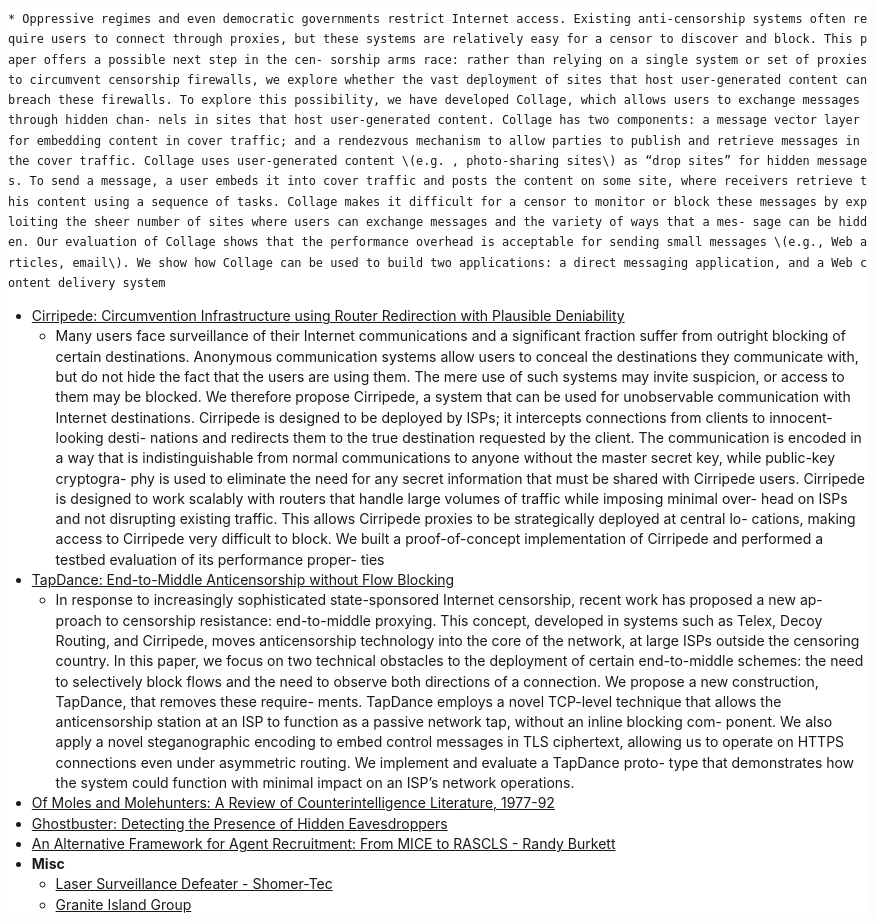     * Oppressive regimes and even democratic governments restrict Internet access. Existing anti-censorship systems often require users to connect through proxies, but these systems are relatively easy for a censor to discover and block. This paper offers a possible next step in the cen- sorship arms race: rather than relying on a single system or set of proxies to circumvent censorship firewalls, we explore whether the vast deployment of sites that host user-generated content can breach these firewalls. To explore this possibility, we have developed Collage, which allows users to exchange messages through hidden chan- nels in sites that host user-generated content. Collage has two components: a message vector layer for embedding content in cover traffic; and a rendezvous mechanism to allow parties to publish and retrieve messages in the cover traffic. Collage uses user-generated content \(e.g. , photo-sharing sites\) as “drop sites” for hidden messages. To send a message, a user embeds it into cover traffic and posts the content on some site, where receivers retrieve this content using a sequence of tasks. Collage makes it difficult for a censor to monitor or block these messages by exploiting the sheer number of sites where users can exchange messages and the variety of ways that a mes- sage can be hidden. Our evaluation of Collage shows that the performance overhead is acceptable for sending small messages \(e.g., Web articles, email\). We show how Collage can be used to build two applications: a direct messaging application, and a Web content delivery system
  * [Cirripede: Circumvention Infrastructure using Router Redirection with Plausible Deniability](http://hatswitch.org/~nikita/papers/cirripede-ccs11.pdf)
    * Many users face surveillance of their Internet communications and a significant fraction suffer from outright blocking of certain destinations. Anonymous communication systems allow users to conceal the destinations they communicate with, but do not hide the fact that the users are using them. The mere use of such systems may invite suspicion, or access to them may be blocked. We therefore propose Cirripede, a system that can be used for unobservable communication with Internet destinations. Cirripede is designed to be deployed by ISPs; it intercepts connections from clients to innocent-looking desti- nations and redirects them to the true destination requested by the client. The communication is encoded in a way that is indistinguishable from normal communications to anyone without the master secret key, while public-key cryptogra- phy is used to eliminate the need for any secret information that must be shared with Cirripede users. Cirripede is designed to work scalably with routers that handle large volumes of traffic while imposing minimal over- head on ISPs and not disrupting existing traffic. This allows Cirripede proxies to be strategically deployed at central lo- cations, making access to Cirripede very difficult to block. We built a proof-of-concept implementation of Cirripede and performed a testbed evaluation of its performance proper- ties
  * [TapDance: End-to-Middle Anticensorship without Flow Blocking](https://jhalderm.com/pub/papers/tapdance-sec14.pdf)
    * In response to increasingly sophisticated state-sponsored Internet censorship, recent work has proposed a new ap- proach to censorship resistance: end-to-middle proxying. This concept, developed in systems such as Telex, Decoy Routing, and Cirripede, moves anticensorship technology into the core of the network, at large ISPs outside the censoring country. In this paper, we focus on two technical obstacles to the deployment of certain end-to-middle schemes: the need to selectively block flows and the need to observe both directions of a connection. We propose a new construction, TapDance, that removes these require- ments. TapDance employs a novel TCP-level technique that allows the anticensorship station at an ISP to function as a passive network tap, without an inline blocking com- ponent. We also apply a novel steganographic encoding to embed control messages in TLS ciphertext, allowing us to operate on HTTPS connections even under asymmetric routing. We implement and evaluate a TapDance proto- type that demonstrates how the system could function with minimal impact on an ISP’s network operations.
  * [Of Moles and Molehunters: A Review of Counterintelligence Literature, 1977-92](https://www.cia.gov/library/center-for-the-study-of-intelligence/csi-publications/books-and-monographs/U-Oct%20%201993-%20Of%20Moles%20-%20Molehunters%20-%20A%20Review%20of%20Counterintelligence%20Literature-%201977-92%20-v2.pdf)
  * [Ghostbuster: Detecting the Presence of Hidden Eavesdroppers](https://synrg.csl.illinois.edu/papers/ghostbuster-mobicom18.pdf)
  * [An Alternative Framework for Agent Recruitment: From MICE to RASCLS - Randy Burkett](https://www.cia.gov/library/center-for-the-study-of-intelligence/csi-publications/csi-studies/studies/vol.-57-no.-1-a/vol.-57-no.-1-a-pdfs/Burkett-MICE%20to%20RASCALS.pdf)
* **Misc**
  * [Laser Surveillance Defeater - Shomer-Tec](https://www.shomer-tec.com/laser-surveillance-defeater.html)
  * [Granite Island Group](http://tscm.com/)